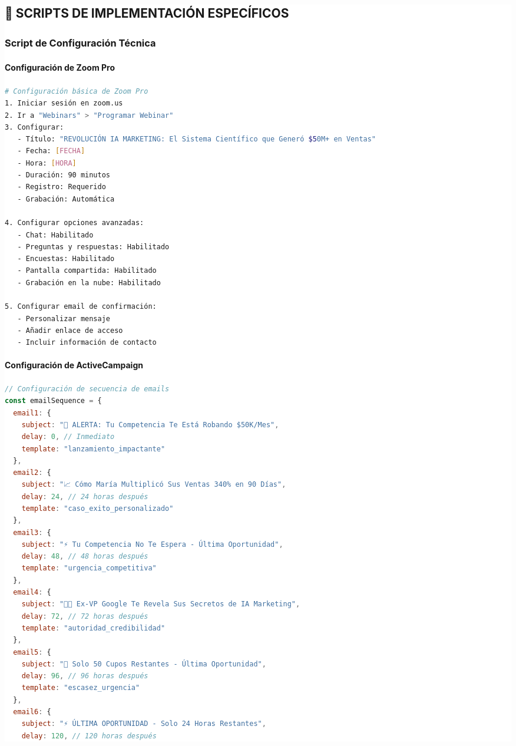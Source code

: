 
## 🎯 **SCRIPTS DE IMPLEMENTACIÓN ESPECÍFICOS**

### **Script de Configuración Técnica**

#### **Configuración de Zoom Pro**
```bash
# Configuración básica de Zoom Pro
1. Iniciar sesión en zoom.us
2. Ir a "Webinars" > "Programar Webinar"
3. Configurar:
   - Título: "REVOLUCIÓN IA MARKETING: El Sistema Científico que Generó $50M+ en Ventas"
   - Fecha: [FECHA]
   - Hora: [HORA]
   - Duración: 90 minutos
   - Registro: Requerido
   - Grabación: Automática

4. Configurar opciones avanzadas:
   - Chat: Habilitado
   - Preguntas y respuestas: Habilitado
   - Encuestas: Habilitado
   - Pantalla compartida: Habilitado
   - Grabación en la nube: Habilitado

5. Configurar email de confirmación:
   - Personalizar mensaje
   - Añadir enlace de acceso
   - Incluir información de contacto
```

#### **Configuración de ActiveCampaign**
```javascript
// Configuración de secuencia de emails
const emailSequence = {
  email1: {
    subject: "🚨 ALERTA: Tu Competencia Te Está Robando $50K/Mes",
    delay: 0, // Inmediato
    template: "lanzamiento_impactante"
  },
  email2: {
    subject: "📈 Cómo María Multiplicó Sus Ventas 340% en 90 Días",
    delay: 24, // 24 horas después
    template: "caso_exito_personalizado"
  },
  email3: {
    subject: "⚡ Tu Competencia No Te Espera - Última Oportunidad",
    delay: 48, // 48 horas después
    template: "urgencia_competitiva"
  },
  email4: {
    subject: "👨‍💼 Ex-VP Google Te Revela Sus Secretos de IA Marketing",
    delay: 72, // 72 horas después
    template: "autoridad_credibilidad"
  },
  email5: {
    subject: "🚨 Solo 50 Cupos Restantes - Última Oportunidad",
    delay: 96, // 96 horas después
    template: "escasez_urgencia"
  },
  email6: {
    subject: "⚡ ÚLTIMA OPORTUNIDAD - Solo 24 Horas Restantes",
    delay: 120, // 120 horas después
```